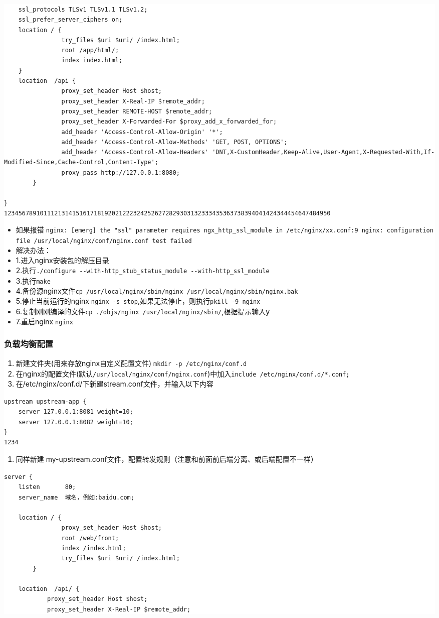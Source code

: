```shell
    ssl_protocols TLSv1 TLSv1.1 TLSv1.2;
    ssl_prefer_server_ciphers on;
    location / {
        		try_files $uri $uri/ /index.html;
         		root /app/html/;
         		index index.html;
    }
    location  /api {
                proxy_set_header Host $host;
                proxy_set_header X-Real-IP $remote_addr;
                proxy_set_header REMOTE-HOST $remote_addr;
                proxy_set_header X-Forwarded-For $proxy_add_x_forwarded_for;
                add_header 'Access-Control-Allow-Origin' '*';
                add_header 'Access-Control-Allow-Methods' 'GET, POST, OPTIONS';
                add_header 'Access-Control-Allow-Headers' 'DNT,X-CustomHeader,Keep-Alive,User-Agent,X-Requested-With,If-Modified-Since,Cache-Control,Content-Type';
                proxy_pass http://127.0.0.1:8080;
        }

}
1234567891011121314151617181920212223242526272829303132333435363738394041424344454647484950
```

- 如果报错 `nginx: [emerg] the "ssl" parameter requires ngx_http_ssl_module in /etc/nginx/xx.conf:9 nginx: configuration file /usr/local/nginx/conf/nginx.conf test failed`
- 解决办法：
- 1.进入nginx安装包的解压目录
- 2.执行`./configure --with-http_stub_status_module --with-http_ssl_module`
- 3.执行`make`
- 4.备份源nginx文件`cp /usr/local/nginx/sbin/nginx /usr/local/nginx/sbin/nginx.bak`
- 5.停止当前运行的nginx `nginx -s stop`,如果无法停止，则执行`pkill -9 nginx`
- 6.复制刚刚编译的文件`cp ./objs/nginx /usr/local/nginx/sbin/`,根据提示输入y
- 7.重启nginx `nginx`

### 负载均衡配置

1. 新建文件夹(用来存放nginx自定义配置文件)
   `mkdir -p /etc/nginx/conf.d`
2. 在nginx的配置文件(默认`/usr/local/nginx/conf/nginx.conf`)中加入`include /etc/nginx/conf.d/*.conf;`
3. 在/etc/nginx/conf.d/下新建stream.conf文件，并输入以下内容

```shell
upstream upstream-app {
	server 127.0.0.1:8081 weight=10;
	server 127.0.0.1:8082 weight=10;
}
1234
```

1. 同样新建 my-upstream.conf文件，配置转发规则（注意和前面前后端分离、或后端配置不一样）

```shell
server {
	listen       80;
    server_name  域名，例如:baidu.com;

 	location / {
  				proxy_set_header Host $host;
                root /web/front;
                index /index.html;
                try_files $uri $uri/ /index.html;
        }

    location  /api/ {
            proxy_set_header Host $host;
            proxy_set_header X-Real-IP $remote_addr;
```